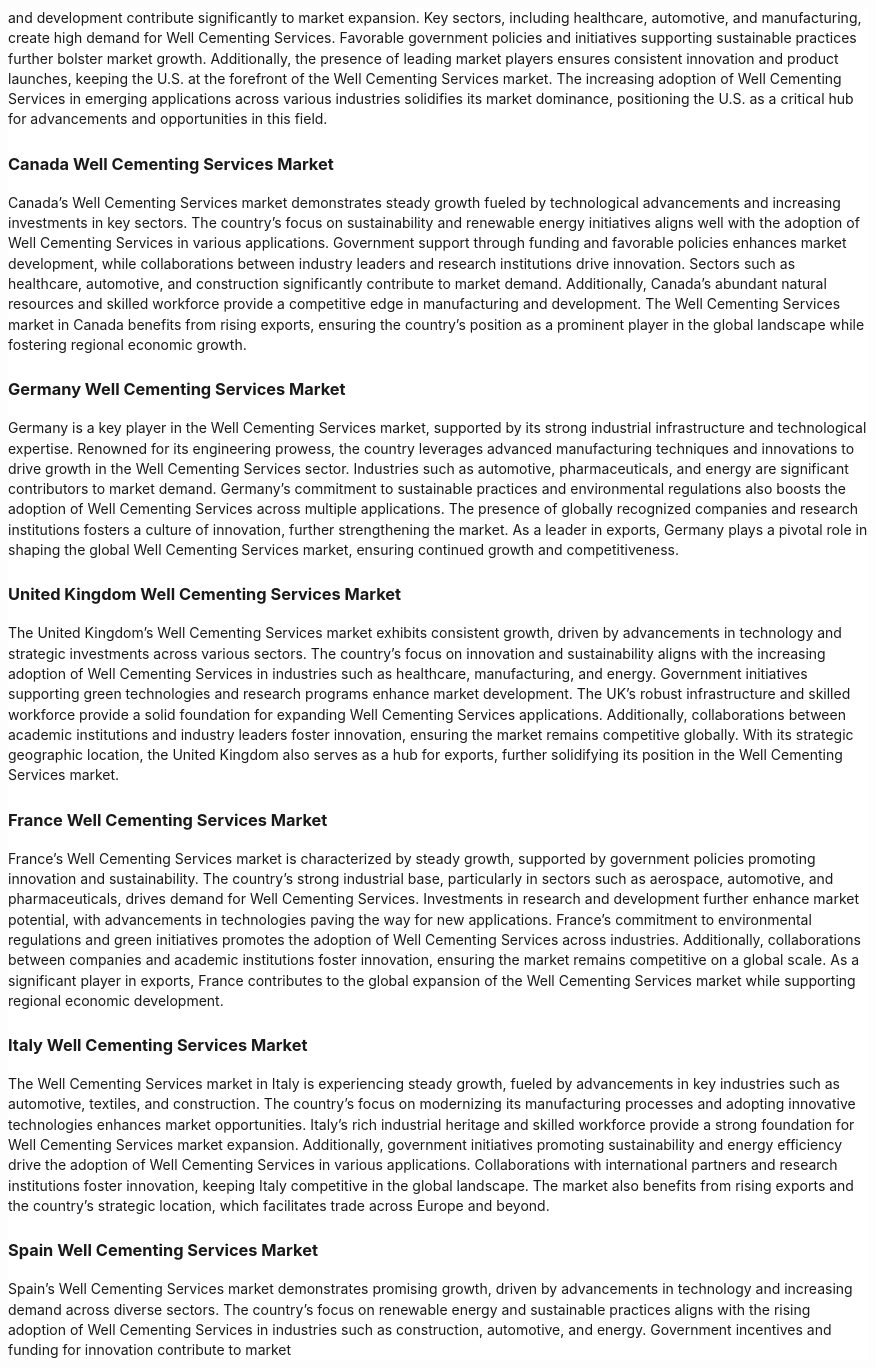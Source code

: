 and development contribute significantly to market expansion. Key sectors, including healthcare, automotive, and manufacturing, create high demand for Well Cementing Services. Favorable government policies and initiatives supporting sustainable practices further bolster market growth. Additionally, the presence of leading market players ensures consistent innovation and product launches, keeping the U.S. at the forefront of the Well Cementing Services market. The increasing adoption of Well Cementing Services in emerging applications across various industries solidifies its market dominance, positioning the U.S. as a critical hub for advancements and opportunities in this field.</p><h3>Canada Well Cementing Services Market</h3><p>Canada&rsquo;s Well Cementing Services market demonstrates steady growth fueled by technological advancements and increasing investments in key sectors. The country&rsquo;s focus on sustainability and renewable energy initiatives aligns well with the adoption of Well Cementing Services in various applications. Government support through funding and favorable policies enhances market development, while collaborations between industry leaders and research institutions drive innovation. Sectors such as healthcare, automotive, and construction significantly contribute to market demand. Additionally, Canada&rsquo;s abundant natural resources and skilled workforce provide a competitive edge in manufacturing and development. The Well Cementing Services market in Canada benefits from rising exports, ensuring the country&rsquo;s position as a prominent player in the global landscape while fostering regional economic growth.</p><h3>Germany Well Cementing Services Market</h3><p>Germany is a key player in the Well Cementing Services market, supported by its strong industrial infrastructure and technological expertise. Renowned for its engineering prowess, the country leverages advanced manufacturing techniques and innovations to drive growth in the Well Cementing Services sector. Industries such as automotive, pharmaceuticals, and energy are significant contributors to market demand. Germany&rsquo;s commitment to sustainable practices and environmental regulations also boosts the adoption of Well Cementing Services across multiple applications. The presence of globally recognized companies and research institutions fosters a culture of innovation, further strengthening the market. As a leader in exports, Germany plays a pivotal role in shaping the global Well Cementing Services market, ensuring continued growth and competitiveness.</p><h3>United Kingdom Well Cementing Services Market</h3><p>The United Kingdom&rsquo;s Well Cementing Services market exhibits consistent growth, driven by advancements in technology and strategic investments across various sectors. The country&rsquo;s focus on innovation and sustainability aligns with the increasing adoption of Well Cementing Services in industries such as healthcare, manufacturing, and energy. Government initiatives supporting green technologies and research programs enhance market development. The UK&rsquo;s robust infrastructure and skilled workforce provide a solid foundation for expanding Well Cementing Services applications. Additionally, collaborations between academic institutions and industry leaders foster innovation, ensuring the market remains competitive globally. With its strategic geographic location, the United Kingdom also serves as a hub for exports, further solidifying its position in the Well Cementing Services market.</p><h3>France Well Cementing Services Market</h3><p>France&rsquo;s Well Cementing Services market is characterized by steady growth, supported by government policies promoting innovation and sustainability. The country&rsquo;s strong industrial base, particularly in sectors such as aerospace, automotive, and pharmaceuticals, drives demand for Well Cementing Services. Investments in research and development further enhance market potential, with advancements in technologies paving the way for new applications. France&rsquo;s commitment to environmental regulations and green initiatives promotes the adoption of Well Cementing Services across industries. Additionally, collaborations between companies and academic institutions foster innovation, ensuring the market remains competitive on a global scale. As a significant player in exports, France contributes to the global expansion of the Well Cementing Services market while supporting regional economic development.</p><h3>Italy Well Cementing Services Market</h3><p>The Well Cementing Services market in Italy is experiencing steady growth, fueled by advancements in key industries such as automotive, textiles, and construction. The country&rsquo;s focus on modernizing its manufacturing processes and adopting innovative technologies enhances market opportunities. Italy&rsquo;s rich industrial heritage and skilled workforce provide a strong foundation for Well Cementing Services market expansion. Additionally, government initiatives promoting sustainability and energy efficiency drive the adoption of Well Cementing Services in various applications. Collaborations with international partners and research institutions foster innovation, keeping Italy competitive in the global landscape. The market also benefits from rising exports and the country&rsquo;s strategic location, which facilitates trade across Europe and beyond.</p><h3>Spain Well Cementing Services Market</h3><p>Spain&rsquo;s Well Cementing Services market demonstrates promising growth, driven by advancements in technology and increasing demand across diverse sectors. The country&rsquo;s focus on renewable energy and sustainable practices aligns with the rising adoption of Well Cementing Services in industries such as construction, automotive, and energy. Government incentives and funding for innovation contribute to market
